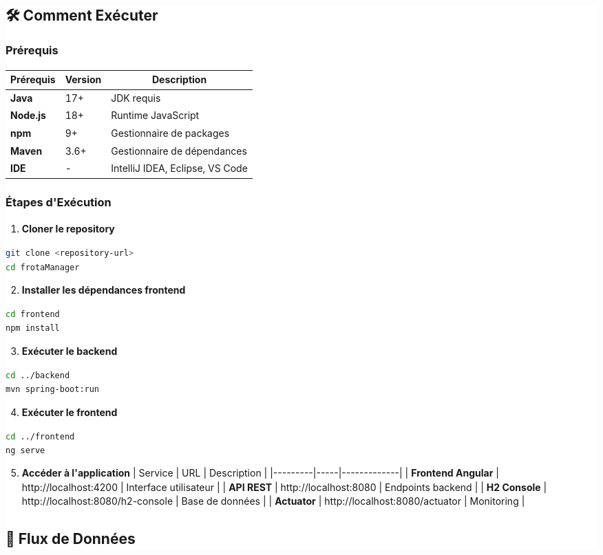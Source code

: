 ## 🛠️ Comment Exécuter

### Prérequis
| Prérequis | Version | Description |
|-----------|---------|-------------|
| **Java** | 17+ | JDK requis |
| **Node.js** | 18+ | Runtime JavaScript |
| **npm** | 9+ | Gestionnaire de packages |
| **Maven** | 3.6+ | Gestionnaire de dépendances |
| **IDE** | - | IntelliJ IDEA, Eclipse, VS Code |

### Étapes d'Exécution

1. **Cloner le repository**
```bash
git clone <repository-url>
cd frotaManager
```

2. **Installer les dépendances frontend**
```bash
cd frontend
npm install
```

3. **Exécuter le backend**
```bash
cd ../backend
mvn spring-boot:run
```

4. **Exécuter le frontend**
```bash
cd ../frontend
ng serve
```

5. **Accéder à l'application**
| Service | URL | Description |
|---------|-----|-------------|
| **Frontend Angular** | http://localhost:4200 | Interface utilisateur |
| **API REST** | http://localhost:8080 | Endpoints backend |
| **H2 Console** | http://localhost:8080/h2-console | Base de données |
| **Actuator** | http://localhost:8080/actuator | Monitoring |

## 🔄 Flux de Données
